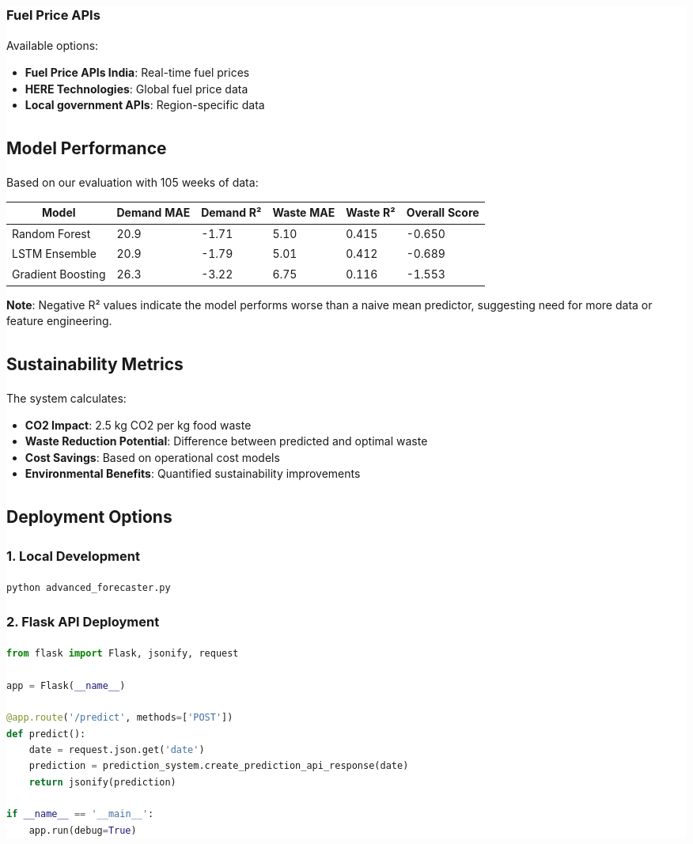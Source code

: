 ### Fuel Price APIs
Available options:
- **Fuel Price APIs India**: Real-time fuel prices
- **HERE Technologies**: Global fuel price data
- **Local government APIs**: Region-specific data

## Model Performance

Based on our evaluation with 105 weeks of data:

| Model | Demand MAE | Demand R² | Waste MAE | Waste R² | Overall Score |
|-------|------------|-----------|-----------|----------|---------------|
| Random Forest | 20.9 | -1.71 | 5.10 | 0.415 | -0.650 |
| LSTM Ensemble | 20.9 | -1.79 | 5.01 | 0.412 | -0.689 |
| Gradient Boosting | 26.3 | -3.22 | 6.75 | 0.116 | -1.553 |

**Note**: Negative R² values indicate the model performs worse than a naive mean predictor, suggesting need for more data or feature engineering.

## Sustainability Metrics

The system calculates:
- **CO2 Impact**: 2.5 kg CO2 per kg food waste
- **Waste Reduction Potential**: Difference between predicted and optimal waste
- **Cost Savings**: Based on operational cost models
- **Environmental Benefits**: Quantified sustainability improvements

## Deployment Options

### 1. Local Development
```bash
python advanced_forecaster.py
```

### 2. Flask API Deployment
```python
from flask import Flask, jsonify, request

app = Flask(__name__)

@app.route('/predict', methods=['POST'])
def predict():
    date = request.json.get('date')
    prediction = prediction_system.create_prediction_api_response(date)
    return jsonify(prediction)

if __name__ == '__main__':
    app.run(debug=True)
```
